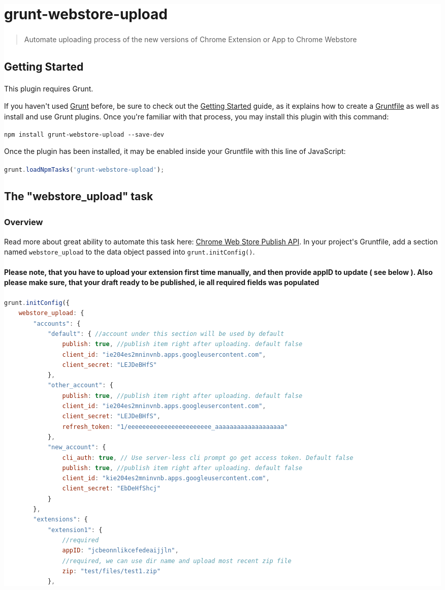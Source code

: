 # grunt-webstore-upload

> Automate uploading process of the new versions of Chrome Extension or App to Chrome Webstore

## Getting Started
This plugin requires Grunt.

If you haven't used [Grunt](http://gruntjs.com/) before, be sure to check out the [Getting Started](http://gruntjs.com/getting-started) guide, as it explains how to create a [Gruntfile](http://gruntjs.com/sample-gruntfile) as well as install and use Grunt plugins. Once you're familiar with that process, you may install this plugin with this command:

```shell
npm install grunt-webstore-upload --save-dev
```

Once the plugin has been installed, it may be enabled inside your Gruntfile with this line of JavaScript:

```js
grunt.loadNpmTasks('grunt-webstore-upload');
```

## The "webstore_upload" task

### Overview
Read more about great ability to automate this task here: [Chrome Web Store Publish API](http://developer.chrome.com/webstore/using_webstore_api).
In your project's Gruntfile, add a section named `webstore_upload` to the data object passed into `grunt.initConfig()`.
#### Please note, that you have to upload your extension first time manually, and then provide appID to update ( see below ). Also please make sure, that your draft ready to be published, ie all required fields was populated

```js
grunt.initConfig({
    webstore_upload: {
        "accounts": {
            "default": { //account under this section will be used by default
                publish: true, //publish item right after uploading. default false
                client_id: "ie204es2mninvnb.apps.googleusercontent.com",
                client_secret: "LEJDeBHfS"
            },
            "other_account": {
                publish: true, //publish item right after uploading. default false
                client_id: "ie204es2mninvnb.apps.googleusercontent.com",
                client_secret: "LEJDeBHfS",
                refresh_token: "1/eeeeeeeeeeeeeeeeeeeeeee_aaaaaaaaaaaaaaaaaaa"
            },
            "new_account": { 
                cli_auth: true, // Use server-less cli prompt go get access token. Default false
                publish: true, //publish item right after uploading. default false
                client_id: "kie204es2mninvnb.apps.googleusercontent.com",
                client_secret: "EbDeHfShcj"
            }
        },
        "extensions": {
            "extension1": {
                //required
                appID: "jcbeonnlikcefedeaijjln",
                //required, we can use dir name and upload most recent zip file
                zip: "test/files/test1.zip"      
            },
```